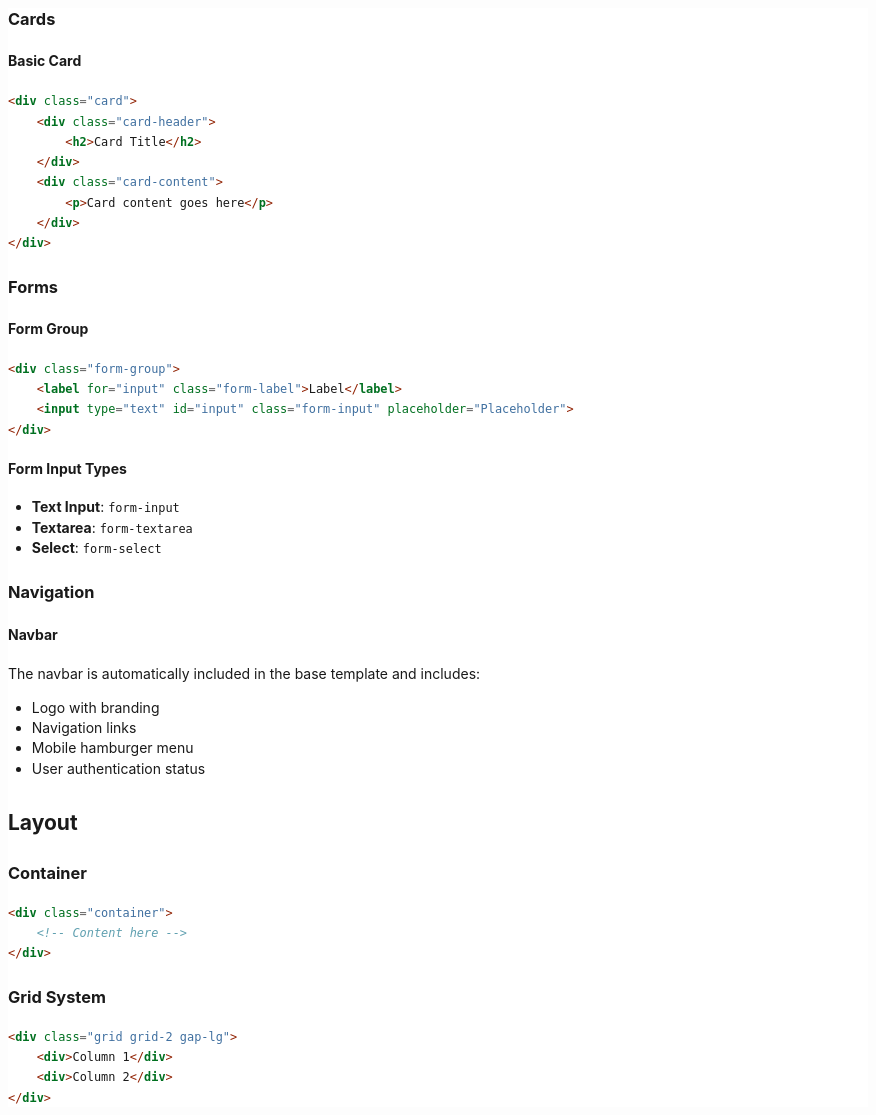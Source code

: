 ### Cards

#### Basic Card
```html
<div class="card">
    <div class="card-header">
        <h2>Card Title</h2>
    </div>
    <div class="card-content">
        <p>Card content goes here</p>
    </div>
</div>
```

### Forms

#### Form Group
```html
<div class="form-group">
    <label for="input" class="form-label">Label</label>
    <input type="text" id="input" class="form-input" placeholder="Placeholder">
</div>
```

#### Form Input Types
- **Text Input**: `form-input`
- **Textarea**: `form-textarea`
- **Select**: `form-select`

### Navigation

#### Navbar
The navbar is automatically included in the base template and includes:
- Logo with branding
- Navigation links
- Mobile hamburger menu
- User authentication status

## Layout

### Container
```html
<div class="container">
    <!-- Content here -->
</div>
```

### Grid System
```html
<div class="grid grid-2 gap-lg">
    <div>Column 1</div>
    <div>Column 2</div>
</div>
```
